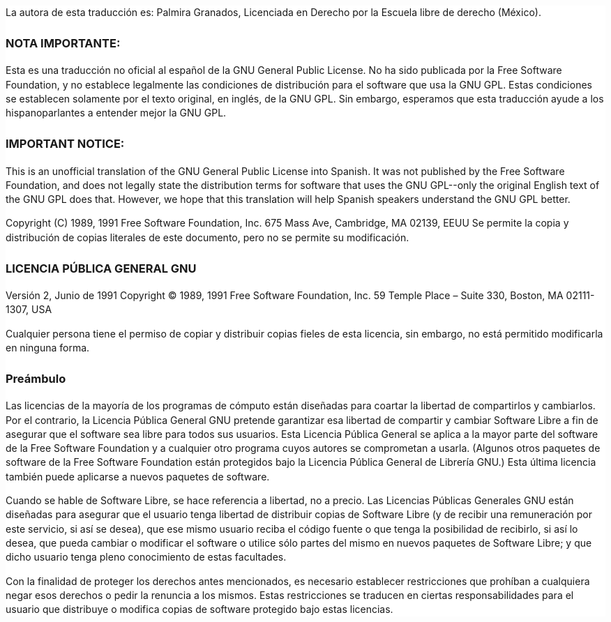 
La autora de esta traducción es: Palmira Granados, Licenciada en Derecho por la Escuela libre de derecho (México).

### NOTA IMPORTANTE:

Esta es una traducción no oficial al español de la GNU General Public License. No ha sido publicada por la Free Software Foundation, y no establece legalmente las condiciones de distribución para el software que usa la GNU GPL. Estas condiciones se establecen solamente por el texto original, en inglés, de la GNU GPL. Sin embargo, esperamos que esta traducción ayude a los hispanoparlantes a entender mejor la GNU GPL.

### IMPORTANT NOTICE:

This is an unofficial translation of the GNU General Public License into Spanish. It was not published by the Free Software Foundation, and does not legally state the distribution terms for software that uses the GNU GPL--only the original English text of the GNU GPL does that. However, we hope that this translation will help Spanish speakers understand the GNU GPL better.

Copyright (C) 1989, 1991 Free Software Foundation, Inc.
675 Mass Ave, Cambridge, MA 02139, EEUU
Se permite la copia y distribución de copias literales de este documento, pero no se permite su modificación.

### LICENCIA PÚBLICA GENERAL GNU

Versión 2, Junio de 1991
Copyright © 1989, 1991 Free Software Foundation, Inc.
59 Temple Place – Suite 330, Boston, MA 02111-1307, USA

Cualquier persona tiene el permiso de copiar y distribuir copias fieles de esta licencia, sin embargo, no está permitido modificarla en ninguna forma.

### Preámbulo

Las licencias de la mayoría de los programas de cómputo están diseñadas para coartar la libertad de compartirlos y cambiarlos. Por el contrario, la Licencia Pública General GNU pretende garantizar esa libertad de compartir y cambiar Software Libre a fin de asegurar que el software sea libre para todos sus usuarios. Esta Licencia Pública General se aplica a la mayor parte del software de la Free Software Foundation y a cualquier otro programa cuyos autores se comprometan a usarla. (Algunos otros paquetes de software de la Free Software Foundation están protegidos bajo la Licencia Pública General de Librería GNU.) Esta última licencia también puede aplicarse a nuevos paquetes de software.

Cuando se hable de Software Libre, se hace referencia a libertad, no a precio. Las Licencias Públicas Generales GNU están diseñadas para asegurar que el usuario tenga libertad de distribuir copias de Software Libre (y de recibir una remuneración por este servicio, si así se desea), que ese mismo usuario reciba el código fuente o que tenga la posibilidad de recibirlo, si así lo desea, que pueda cambiar o modificar el software o utilice sólo partes del mismo en nuevos paquetes de Software Libre; y que dicho usuario tenga pleno conocimiento de estas facultades.

Con la finalidad de proteger los derechos antes mencionados, es necesario establecer restricciones que prohíban a cualquiera negar esos derechos o pedir la renuncia a los mismos. Estas restricciones se traducen en ciertas responsabilidades para el usuario que distribuye o modifica copias de software protegido bajo estas licencias.
